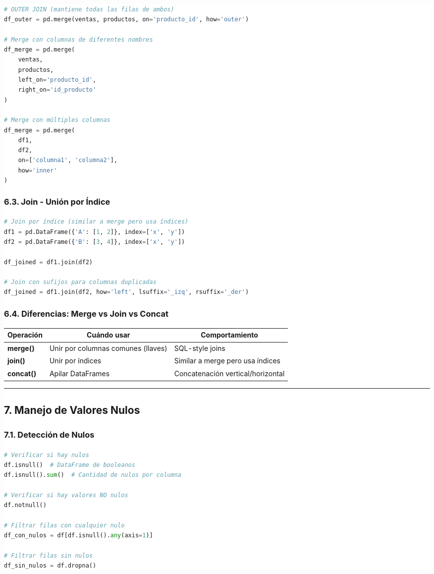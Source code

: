 ```python
# OUTER JOIN (mantiene todas las filas de ambos)
df_outer = pd.merge(ventas, productos, on='producto_id', how='outer')

# Merge con columnas de diferentes nombres
df_merge = pd.merge(
    ventas,
    productos,
    left_on='producto_id',
    right_on='id_producto'
)

# Merge con múltiples columnas
df_merge = pd.merge(
    df1,
    df2,
    on=['columna1', 'columna2'],
    how='inner'
)
```

### 6.3. Join - Unión por Índice

```python
# Join por índice (similar a merge pero usa índices)
df1 = pd.DataFrame({'A': [1, 2]}, index=['x', 'y'])
df2 = pd.DataFrame({'B': [3, 4]}, index=['x', 'y'])

df_joined = df1.join(df2)

# Join con sufijos para columnas duplicadas
df_joined = df1.join(df2, how='left', lsuffix='_izq', rsuffix='_der')
```

### 6.4. Diferencias: Merge vs Join vs Concat

| Operación    | Cuándo usar                        | Comportamiento                    |
| ------------ | ---------------------------------- | --------------------------------- |
| **merge()**  | Unir por columnas comunes (llaves) | SQL-style joins                   |
| **join()**   | Unir por índices                   | Similar a merge pero usa índices  |
| **concat()** | Apilar DataFrames                  | Concatenación vertical/horizontal |

---

## 7. Manejo de Valores Nulos

### 7.1. Detección de Nulos

```python
# Verificar si hay nulos
df.isnull()  # DataFrame de booleanos
df.isnull().sum()  # Cantidad de nulos por columna

# Verificar si hay valores NO nulos
df.notnull()

# Filtrar filas con cualquier nulo
df_con_nulos = df[df.isnull().any(axis=1)]

# Filtrar filas sin nulos
df_sin_nulos = df.dropna()
```
